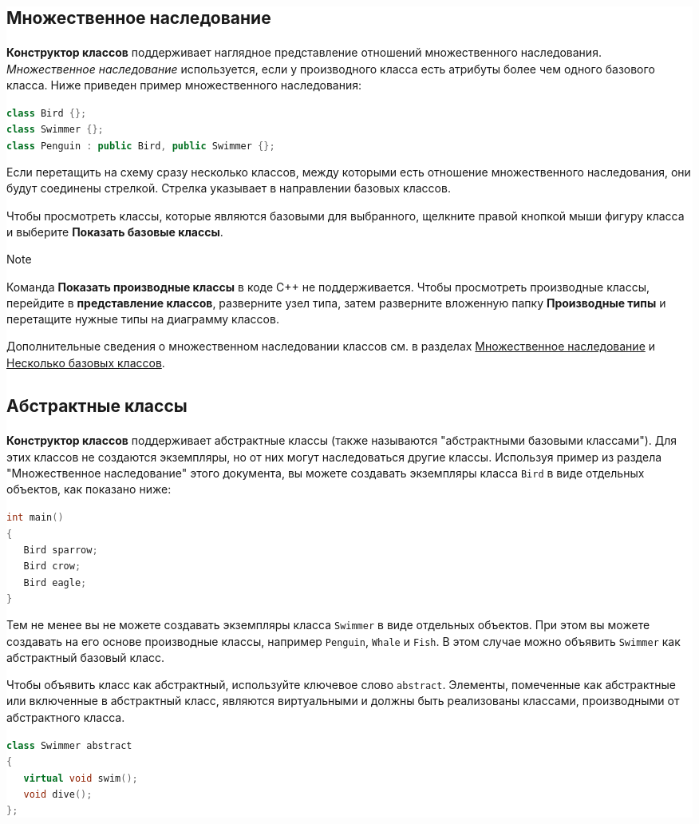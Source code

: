 ## <a name="multiple-inheritance"></a>Множественное наследование

**Конструктор классов** поддерживает наглядное представление отношений множественного наследования. *Множественное наследование* используется, если у производного класса есть атрибуты более чем одного базового класса. Ниже приведен пример множественного наследования:

```cpp
class Bird {};
class Swimmer {};
class Penguin : public Bird, public Swimmer {};
```

Если перетащить на схему сразу несколько классов, между которыми есть отношение множественного наследования, они будут соединены стрелкой. Стрелка указывает в направлении базовых классов.

Чтобы просмотреть классы, которые являются базовыми для выбранного, щелкните правой кнопкой мыши фигуру класса и выберите **Показать базовые классы**.

> [!NOTE]
> Команда **Показать производные классы** в коде C++ не поддерживается. Чтобы просмотреть производные классы, перейдите в **представление классов**, разверните узел типа, затем разверните вложенную папку **Производные типы** и перетащите нужные типы на диаграмму классов.

Дополнительные сведения о множественном наследовании классов см. в разделах [Множественное наследование](/previous-versions/6td5yws2(v=vs.140)) и [Несколько базовых классов](/cpp/cpp/multiple-base-classes).

## <a name="abstract-classes"></a>Абстрактные классы

**Конструктор классов** поддерживает абстрактные классы (также называются "абстрактными базовыми классами"). Для этих классов не создаются экземпляры, но от них могут наследоваться другие классы. Используя пример из раздела "Множественное наследование" этого документа, вы можете создавать экземпляры класса `Bird` в виде отдельных объектов, как показано ниже:

```cpp
int main()
{
   Bird sparrow;
   Bird crow;
   Bird eagle;
}
```

Тем не менее вы не можете создавать экземпляры класса `Swimmer` в виде отдельных объектов. При этом вы можете создавать на его основе производные классы, например `Penguin`, `Whale` и `Fish`. В этом случае можно объявить `Swimmer` как абстрактный базовый класс.

Чтобы объявить класс как абстрактный, используйте ключевое слово `abstract`. Элементы, помеченные как абстрактные или включенные в абстрактный класс, являются виртуальными и должны быть реализованы классами, производными от абстрактного класса.

```cpp
class Swimmer abstract
{
   virtual void swim();
   void dive();
};
```
